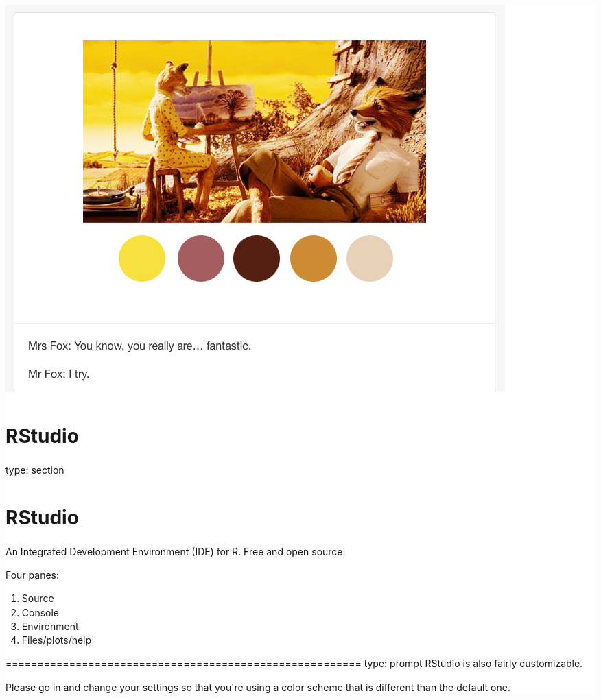 ![wesanderson](wesanderson.png)


RStudio
========================================================
type: section


RStudio
========================================================
An Integrated Development Environment (IDE) for R.  Free and open source.

Four panes:

1. Source
2. Console
3. Environment
4. Files/plots/help



========================================================
type: prompt
RStudio is also fairly customizable.

Please go in and change your settings so that you're using a color scheme that
is different than the default one.
